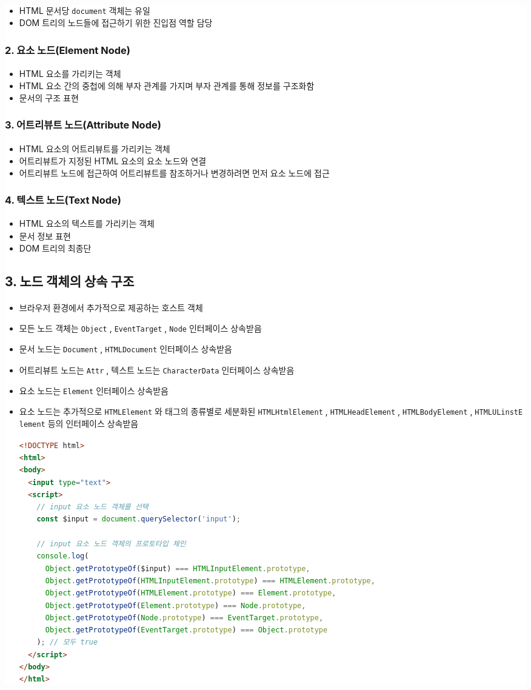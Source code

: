 - HTML 문서당 `document` 객체는 유일
- DOM 트리의 노드들에 접근하기 위한 진입점 역할 담당

### 2. 요소 노드(Element Node)

- HTML 요소를 가리키는 객체
- HTML 요소 간의 중첩에 의해 부자 관계를 가지며 부자 관계를 통해 정보를 구조화함
- 문서의 구조 표현

### 3. 어트리뷰트 노드(Attribute Node)

- HTML 요소의 어트리뷰트를 가리키는 객체
- 어트리뷰트가 지정된 HTML 요소의 요소 노드와 연결
- 어트리뷰트 노드에 접근하여 어트리뷰트를 참조하거나 변경하려면 먼저 요소 노드에 접근

### 4. 텍스트 노드(Text Node)

- HTML 요소의 텍스트를 가리키는 객체
- 문서 정보 표현
- DOM 트리의 최종단

## 3. 노드 객체의 상속 구조

- 브라우저 환경에서 추가적으로 제공하는 호스트 객체
- 모든 노드 객체는 `Object` , `EventTarget` , `Node` 인터페이스 상속받음
- 문서 노드는 `Document` , `HTMLDocument` 인터페이스 상속받음
- 어트리뷰트 노드는 `Attr` , 텍스트 노드는 `CharacterData` 인터페이스 상속받음
- 요소 노드는 `Element` 인터페이스 상속받음
- 요소 노드는 추가적으로 `HTMLElement` 와 태그의 종류별로 세분화된 `HTMLHtmlElement` , `HTMLHeadElement` , `HTMLBodyElement` , `HTMLULinstElement` 등의 인터페이스 상속받음
    
    ```html
    <!DOCTYPE html>
    <html>
    <body>
      <input type="text">
      <script>
        // input 요소 노드 객체를 선택
        const $input = document.querySelector('input');
    
        // input 요소 노드 객체의 프로토타입 체인
        console.log(
          Object.getPrototypeOf($input) === HTMLInputElement.prototype,
          Object.getPrototypeOf(HTMLInputElement.prototype) === HTMLElement.prototype,
          Object.getPrototypeOf(HTMLElement.prototype) === Element.prototype,
          Object.getPrototypeOf(Element.prototype) === Node.prototype,
          Object.getPrototypeOf(Node.prototype) === EventTarget.prototype,
          Object.getPrototypeOf(EventTarget.prototype) === Object.prototype
        ); // 모두 true
      </script>
    </body>
    </html>
    ```
    